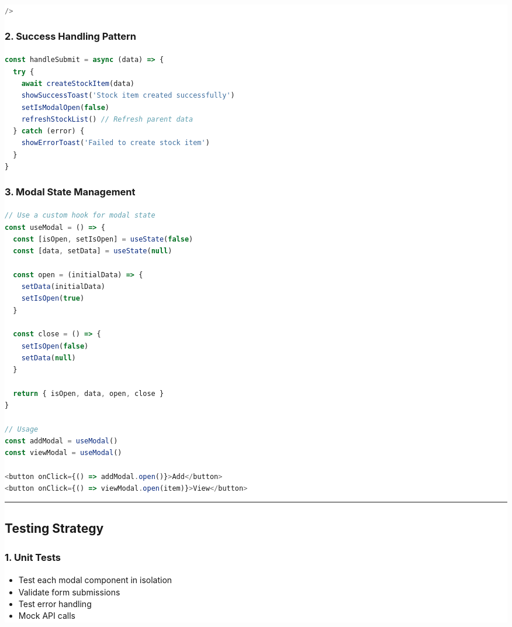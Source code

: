 ```typescript
/>
```

### 2. Success Handling Pattern
```typescript
const handleSubmit = async (data) => {
  try {
    await createStockItem(data)
    showSuccessToast('Stock item created successfully')
    setIsModalOpen(false)
    refreshStockList() // Refresh parent data
  } catch (error) {
    showErrorToast('Failed to create stock item')
  }
}
```

### 3. Modal State Management
```typescript
// Use a custom hook for modal state
const useModal = () => {
  const [isOpen, setIsOpen] = useState(false)
  const [data, setData] = useState(null)

  const open = (initialData) => {
    setData(initialData)
    setIsOpen(true)
  }

  const close = () => {
    setIsOpen(false)
    setData(null)
  }

  return { isOpen, data, open, close }
}

// Usage
const addModal = useModal()
const viewModal = useModal()

<button onClick={() => addModal.open()}>Add</button>
<button onClick={() => viewModal.open(item)}>View</button>
```

---

## Testing Strategy

### 1. Unit Tests
- Test each modal component in isolation
- Validate form submissions
- Test error handling
- Mock API calls
